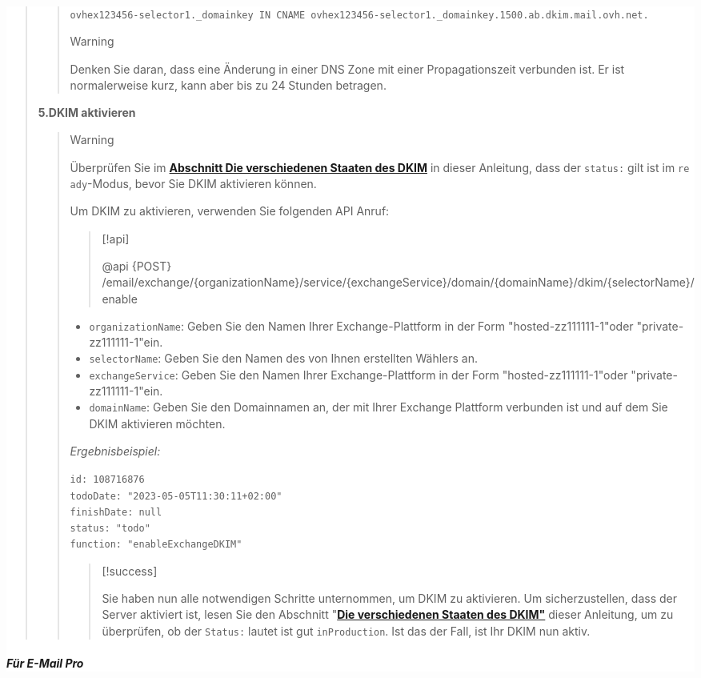 >>
>> ```bash
>> ovhex123456-selector1._domainkey IN CNAME ovhex123456-selector1._domainkey.1500.ab.dkim.mail.ovh.net.
>> ```
>>
>> > [!warning]
>> >
>> > Denken Sie daran, dass eine Änderung in einer DNS Zone mit einer Propagationszeit verbunden ist. Er ist normalerweise kurz, kann aber bis zu 24 Stunden betragen.
>>
> **5.DKIM aktivieren**
>> > [!warning]
>> >
>> > Überprüfen Sie im [**Abschnitt Die verschiedenen Staaten des DKIM**](#dkim-status) in dieser Anleitung, dass der `status:` gilt ist im `ready`-Modus, bevor Sie DKIM aktivieren können.
>>
>> Um DKIM zu aktivieren, verwenden Sie folgenden API Anruf:
>>
>> > [!api]
>> >
>> > @api {POST} /email/exchange/{organizationName}/service/{exchangeService}/domain/{domainName}/dkim/{selectorName}/enable
>> >
>>
>> - `organizationName`: Geben Sie den Namen Ihrer Exchange-Plattform in der Form "hosted-zz111111-1"oder "private-zz111111-1"ein.
>> - `selectorName`: Geben Sie den Namen des von Ihnen erstellten Wählers an.
>> - `exchangeService`: Geben Sie den Namen Ihrer Exchange-Plattform in der Form "hosted-zz111111-1"oder "private-zz111111-1"ein.
>> - `domainName`: Geben Sie den Domainnamen an, der mit Ihrer Exchange Plattform verbunden ist und auf dem Sie DKIM aktivieren möchten.
>>
>> *Ergebnisbeispiel:*
>> ```
>> id: 108716876
>> todoDate: "2023-05-05T11:30:11+02:00"
>> finishDate: null
>> status: "todo"
>> function: "enableExchangeDKIM"
>> ```
>>
>> > [!success]
>> >
>> > Sie haben nun alle notwendigen Schritte unternommen, um DKIM zu aktivieren. Um sicherzustellen, dass der Server aktiviert ist, lesen Sie den Abschnitt "[**Die verschiedenen Staaten des DKIM"**](dkim-status#) dieser Anleitung, um zu überprüfen, ob der `Status:` lautet ist gut `inProduction`. Ist das der Fall, ist Ihr DKIM nun aktiv.
>>

##### **Für E-Mail Pro** <a name="confemp"></a>
